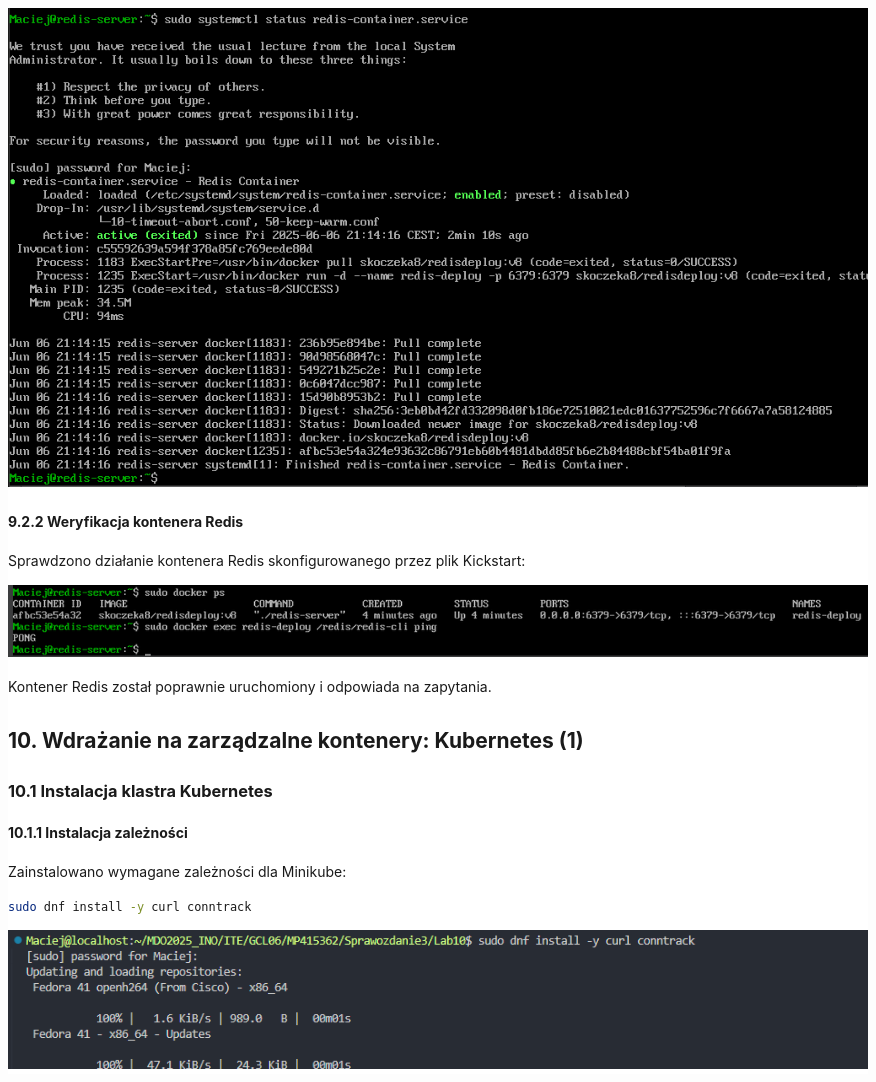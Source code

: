 ![Docker Status](Lab9/Photos/5.png)

#### 9.2.2 Weryfikacja kontenera Redis

Sprawdzono działanie kontenera Redis skonfigurowanego przez plik Kickstart:

![Redis Container](Lab9/Photos/6.png)

Kontener Redis został poprawnie uruchomiony i odpowiada na zapytania.

## 10. Wdrażanie na zarządzalne kontenery: Kubernetes (1)

### 10.1 Instalacja klastra Kubernetes

#### 10.1.1 Instalacja zależności

Zainstalowano wymagane zależności dla Minikube:

```bash
sudo dnf install -y curl conntrack
```

![Dependencies Install](Lab10/Photos/1.png)
